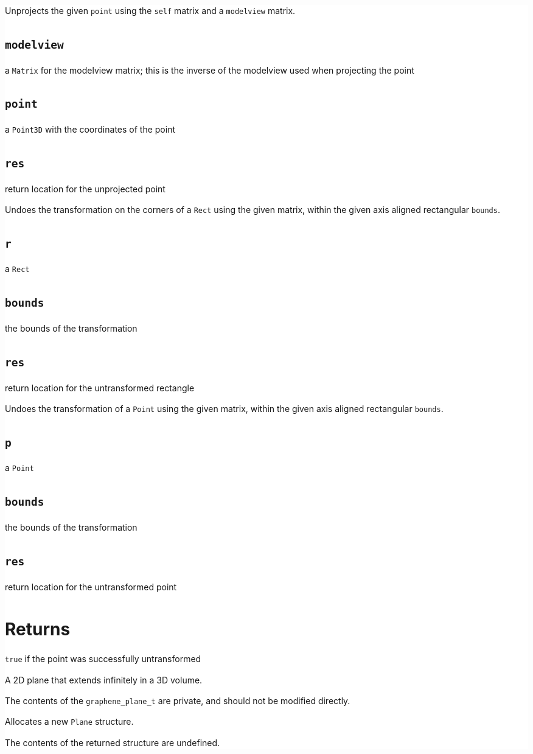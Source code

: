 Unprojects the given `point` using the `self` matrix and
a `modelview` matrix.
## `modelview`
a `Matrix` for the modelview matrix; this is
 the inverse of the modelview used when projecting the point
## `point`
a `Point3D` with the coordinates of the point
## `res`
return location for the unprojected
 point

Undoes the transformation on the corners of a `Rect` using the
given matrix, within the given axis aligned rectangular `bounds`.
## `r`
a `Rect`
## `bounds`
the bounds of the transformation
## `res`
return location for the
 untransformed rectangle

Undoes the transformation of a `Point` using the
given matrix, within the given axis aligned rectangular `bounds`.
## `p`
a `Point`
## `bounds`
the bounds of the transformation
## `res`
return location for the
 untransformed point

# Returns

`true` if the point was successfully untransformed

A 2D plane that extends infinitely in a 3D volume.

The contents of the `graphene_plane_t` are private, and should not be
modified directly.

Allocates a new `Plane` structure.

The contents of the returned structure are undefined.
